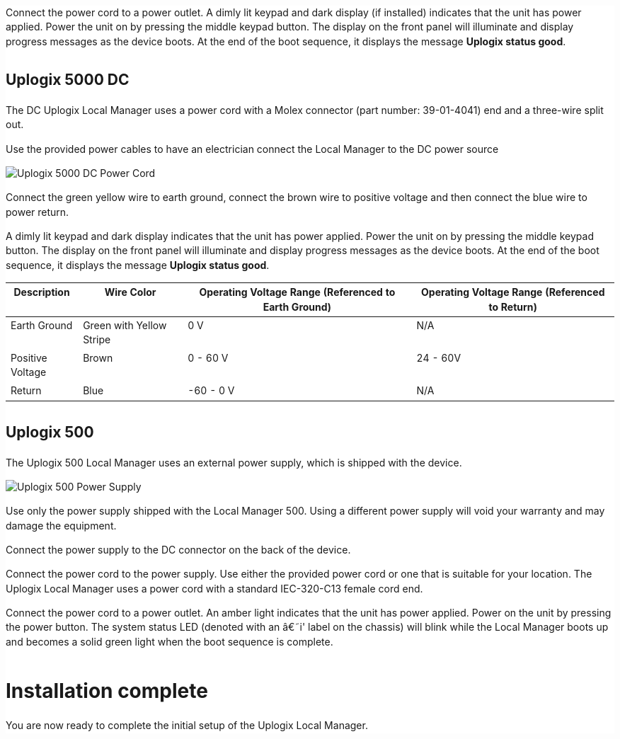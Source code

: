 Connect the power cord to a power outlet. A dimly lit keypad and dark display (if installed) indicates that the unit has power applied. Power the unit on by pressing the middle keypad button. The display on the front panel will illuminate and display progress messages as the device boots. At the end of the boot sequence, it displays the message **Uplogix status good**.

## Uplogix 5000 DC

The DC Uplogix Local Manager uses a power cord with a Molex connector (part number: 39-01-4041) end and a three-wire split out. 

<div class='warning'>Use the provided power cables to have an electrician connect the Local Manager to the DC power source</div>

![Uplogix 5000 DC Power Cord](http://uplogix.com/support/docs/img/installing-a-local-manager/image026.jpg)

Connect the green yellow wire to earth ground, connect the brown wire to positive voltage and then connect the blue wire to power return. 

A dimly lit keypad and dark display indicates that the unit has power applied. Power the unit on by pressing the middle keypad button. The display on the front panel will illuminate and display progress messages as the device boots. At the end of the boot sequence, it displays the message **Uplogix status good**.

| Description | Wire Color | Operating Voltage Range (Referenced to Earth Ground) | Operating Voltage Range (Referenced to Return) |
| - | - | - | - |
| Earth Ground | Green with Yellow Stripe | 0 V | N/A |
| Positive Voltage	| Brown | 0 - 60 V | 24 - 60V |
| Return | Blue | -60 - 0 V | N/A |

## Uplogix 500

The Uplogix 500 Local Manager uses an external power supply, which is shipped with the device.

![Uplogix 500 Power Supply](http://uplogix.com/support/docs/img/installing-a-local-manager/image014.png)

<div class='warning'>Use only the power supply shipped with the Local Manager 500. Using a different power supply will void your warranty and may damage the equipment.</div>

Connect the power supply to the DC connector on the back of the device.

Connect the power cord to the power supply. Use either the provided power cord or one that is suitable for your location. The Uplogix Local Manager uses a power cord with a standard IEC-320-C13 female cord end.
 
Connect the power cord to a power outlet. An amber light indicates that the unit has power applied. Power on the unit by pressing the power button. The system status LED (denoted with an â€˜i' label on the chassis) will blink while the Local Manager boots up and becomes a solid green light when the boot sequence is complete.

# Installation complete

You are now ready to complete the initial setup of the Uplogix Local Manager.